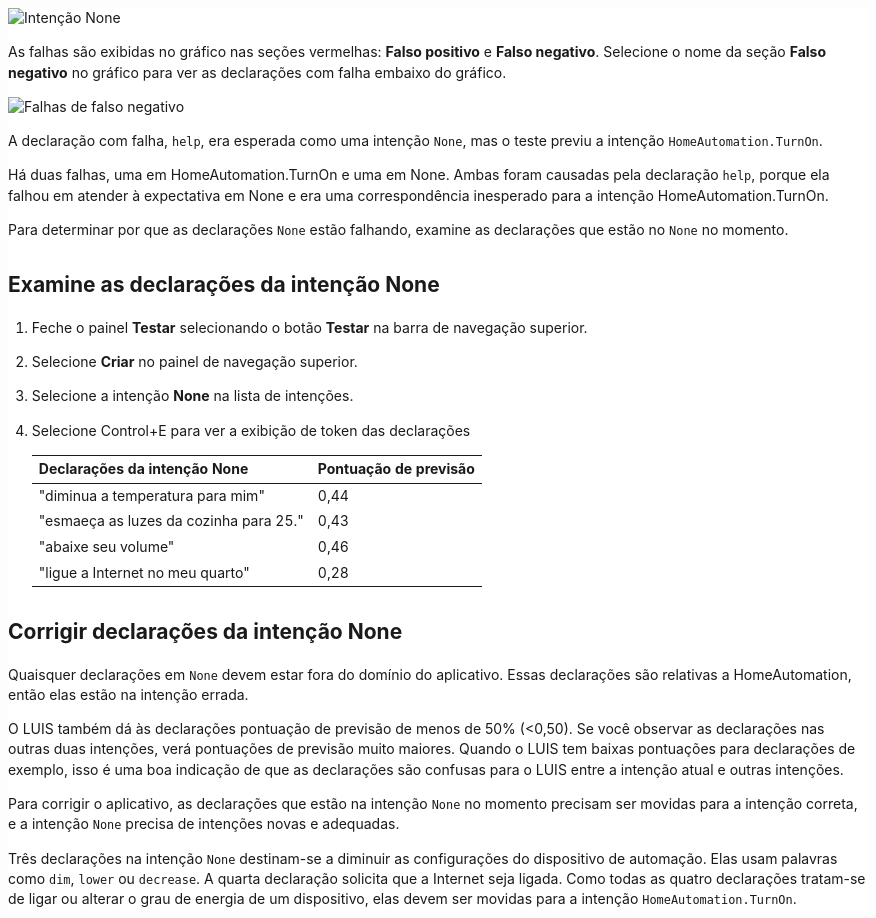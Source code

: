 ![Intenção None](./media/luis-tutorial-batch-testing/none-intent-failures.png)

As falhas são exibidas no gráfico nas seções vermelhas: **Falso positivo** e **Falso negativo**. Selecione o nome da seção **Falso negativo** no gráfico para ver as declarações com falha embaixo do gráfico. 

![Falhas de falso negativo](./media/luis-tutorial-batch-testing/none-intent-false-negative.png)

A declaração com falha, `help`, era esperada como uma intenção `None`, mas o teste previu a intenção `HomeAutomation.TurnOn`.  

Há duas falhas, uma em HomeAutomation.TurnOn e uma em None. Ambas foram causadas pela declaração `help`, porque ela falhou em atender à expectativa em None e era uma correspondência inesperado para a intenção HomeAutomation.TurnOn. 

Para determinar por que as declarações `None` estão falhando, examine as declarações que estão no `None` no momento. 

## <a name="review-none-intents-utterances"></a>Examine as declarações da intenção None

1. Feche o painel **Testar** selecionando o botão **Testar** na barra de navegação superior. 

2. Selecione **Criar** no painel de navegação superior. 

3. Selecione a intenção **None** na lista de intenções.

4. Selecione Control+E para ver a exibição de token das declarações 
    
    |Declarações da intenção None|Pontuação de previsão|
    |--|--|
    |"diminua a temperatura para mim"|0,44|
    |"esmaeça as luzes da cozinha para 25."|0,43|
    |"abaixe seu volume"|0,46|
    |"ligue a Internet no meu quarto"|0,28|

## <a name="fix-none-intents-utterances"></a>Corrigir declarações da intenção None
    
Quaisquer declarações em `None` devem estar fora do domínio do aplicativo. Essas declarações são relativas a HomeAutomation, então elas estão na intenção errada. 

O LUIS também dá às declarações pontuação de previsão de menos de 50% (<0,50). Se você observar as declarações nas outras duas intenções, verá pontuações de previsão muito maiores. Quando o LUIS tem baixas pontuações para declarações de exemplo, isso é uma boa indicação de que as declarações são confusas para o LUIS entre a intenção atual e outras intenções. 

Para corrigir o aplicativo, as declarações que estão na intenção `None` no momento precisam ser movidas para a intenção correta, e a intenção `None` precisa de intenções novas e adequadas. 

Três declarações na intenção `None` destinam-se a diminuir as configurações do dispositivo de automação. Elas usam palavras como `dim`, `lower` ou `decrease`. A quarta declaração solicita que a Internet seja ligada. Como todas as quatro declarações tratam-se de ligar ou alterar o grau de energia de um dispositivo, elas devem ser movidas para a intenção `HomeAutomation.TurnOn`. 
